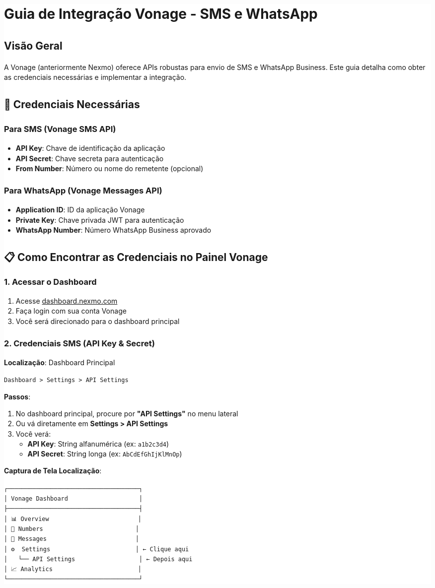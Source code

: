 # Guia de Integração Vonage - SMS e WhatsApp

## Visão Geral

A Vonage (anteriormente Nexmo) oferece APIs robustas para envio de SMS e WhatsApp Business. Este guia detalha como obter as credenciais necessárias e implementar a integração.

## 🔑 Credenciais Necessárias

### Para SMS (Vonage SMS API)
- **API Key**: Chave de identificação da aplicação
- **API Secret**: Chave secreta para autenticação
- **From Number**: Número ou nome do remetente (opcional)

### Para WhatsApp (Vonage Messages API)
- **Application ID**: ID da aplicação Vonage
- **Private Key**: Chave privada JWT para autenticação
- **WhatsApp Number**: Número WhatsApp Business aprovado

## 📋 Como Encontrar as Credenciais no Painel Vonage

### 1. Acessar o Dashboard
1. Acesse [dashboard.nexmo.com](https://dashboard.nexmo.com)
2. Faça login com sua conta Vonage
3. Você será direcionado para o dashboard principal

### 2. Credenciais SMS (API Key & Secret)

**Localização**: Dashboard Principal
```
Dashboard > Settings > API Settings
```

**Passos**:
1. No dashboard principal, procure por **"API Settings"** no menu lateral
2. Ou vá diretamente em **Settings > API Settings**
3. Você verá:
   - **API Key**: String alfanumérica (ex: `a1b2c3d4`)
   - **API Secret**: String longa (ex: `AbCdEfGhIjKlMnOp`)

**Captura de Tela Localização**:
```
┌─────────────────────────────────────┐
│ Vonage Dashboard                    │
├─────────────────────────────────────┤
│ 📊 Overview                         │
│ 📱 Numbers                          │
│ 💬 Messages                         │
│ ⚙️  Settings                        │ ← Clique aqui
│   └── API Settings                  │ ← Depois aqui
│ 📈 Analytics                        │
└─────────────────────────────────────┘
```
